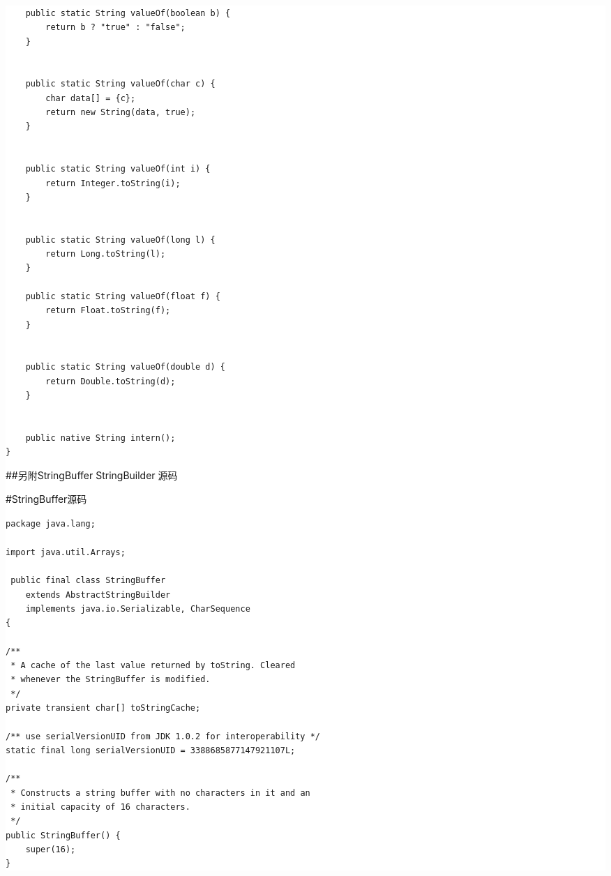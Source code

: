 	  
	    public static String valueOf(boolean b) {
	        return b ? "true" : "false";
	    }
	
	  
	    public static String valueOf(char c) {
	        char data[] = {c};
	        return new String(data, true);
	    }
	
	  
	    public static String valueOf(int i) {
	        return Integer.toString(i);
	    }
	
	   
	    public static String valueOf(long l) {
	        return Long.toString(l);
	    }
	
	    public static String valueOf(float f) {
	        return Float.toString(f);
	    }
	
	    
	    public static String valueOf(double d) {
	        return Double.toString(d);
	    }
	
	   
	    public native String intern();
	}


##另附StringBuffer StringBuilder 源码

#StringBuffer源码


	package java.lang;

	import java.util.Arrays;
	
	 public final class StringBuffer
	    extends AbstractStringBuilder
	    implements java.io.Serializable, CharSequence
	{

    /**
     * A cache of the last value returned by toString. Cleared
     * whenever the StringBuffer is modified.
     */
    private transient char[] toStringCache;

    /** use serialVersionUID from JDK 1.0.2 for interoperability */
    static final long serialVersionUID = 3388685877147921107L;

    /**
     * Constructs a string buffer with no characters in it and an
     * initial capacity of 16 characters.
     */
    public StringBuffer() {
        super(16);
    }
